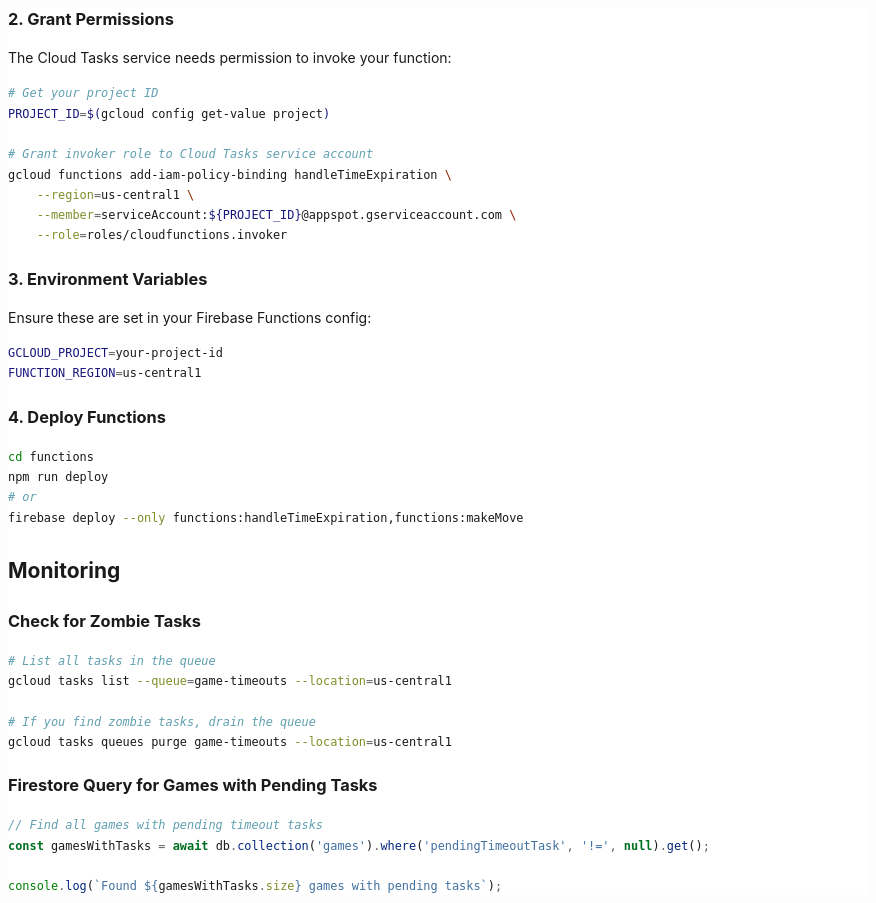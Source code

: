 ### 2. Grant Permissions

The Cloud Tasks service needs permission to invoke your function:

```bash
# Get your project ID
PROJECT_ID=$(gcloud config get-value project)

# Grant invoker role to Cloud Tasks service account
gcloud functions add-iam-policy-binding handleTimeExpiration \
    --region=us-central1 \
    --member=serviceAccount:${PROJECT_ID}@appspot.gserviceaccount.com \
    --role=roles/cloudfunctions.invoker
```

### 3. Environment Variables

Ensure these are set in your Firebase Functions config:

```bash
GCLOUD_PROJECT=your-project-id
FUNCTION_REGION=us-central1
```

### 4. Deploy Functions

```bash
cd functions
npm run deploy
# or
firebase deploy --only functions:handleTimeExpiration,functions:makeMove
```

## Monitoring

### Check for Zombie Tasks

```bash
# List all tasks in the queue
gcloud tasks list --queue=game-timeouts --location=us-central1

# If you find zombie tasks, drain the queue
gcloud tasks queues purge game-timeouts --location=us-central1
```

### Firestore Query for Games with Pending Tasks

```javascript
// Find all games with pending timeout tasks
const gamesWithTasks = await db.collection('games').where('pendingTimeoutTask', '!=', null).get();

console.log(`Found ${gamesWithTasks.size} games with pending tasks`);
```

